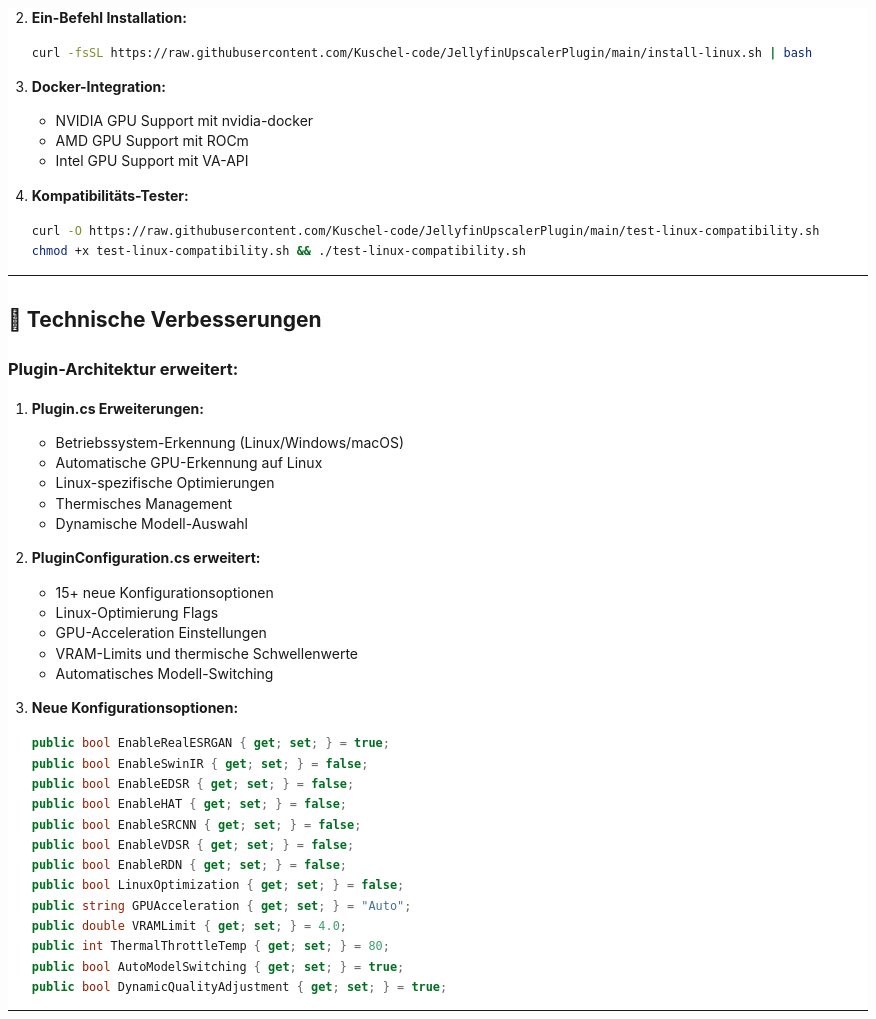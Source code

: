 2. **Ein-Befehl Installation:**
   ```bash
   curl -fsSL https://raw.githubusercontent.com/Kuschel-code/JellyfinUpscalerPlugin/main/install-linux.sh | bash
   ```

3. **Docker-Integration:**
   - NVIDIA GPU Support mit nvidia-docker
   - AMD GPU Support mit ROCm
   - Intel GPU Support mit VA-API

4. **Kompatibilitäts-Tester:**
   ```bash
   curl -O https://raw.githubusercontent.com/Kuschel-code/JellyfinUpscalerPlugin/main/test-linux-compatibility.sh
   chmod +x test-linux-compatibility.sh && ./test-linux-compatibility.sh
   ```

---

## 🔧 **Technische Verbesserungen**

### **Plugin-Architektur erweitert:**
1. **Plugin.cs Erweiterungen:**
   - Betriebssystem-Erkennung (Linux/Windows/macOS)
   - Automatische GPU-Erkennung auf Linux
   - Linux-spezifische Optimierungen
   - Thermisches Management
   - Dynamische Modell-Auswahl

2. **PluginConfiguration.cs erweitert:**
   - 15+ neue Konfigurationsoptionen
   - Linux-Optimierung Flags
   - GPU-Acceleration Einstellungen
   - VRAM-Limits und thermische Schwellenwerte
   - Automatisches Modell-Switching

3. **Neue Konfigurationsoptionen:**
   ```csharp
   public bool EnableRealESRGAN { get; set; } = true;
   public bool EnableSwinIR { get; set; } = false;
   public bool EnableEDSR { get; set; } = false;
   public bool EnableHAT { get; set; } = false;
   public bool EnableSRCNN { get; set; } = false;
   public bool EnableVDSR { get; set; } = false;
   public bool EnableRDN { get; set; } = false;
   public bool LinuxOptimization { get; set; } = false;
   public string GPUAcceleration { get; set; } = "Auto";
   public double VRAMLimit { get; set; } = 4.0;
   public int ThermalThrottleTemp { get; set; } = 80;
   public bool AutoModelSwitching { get; set; } = true;
   public bool DynamicQualityAdjustment { get; set; } = true;
   ```

---